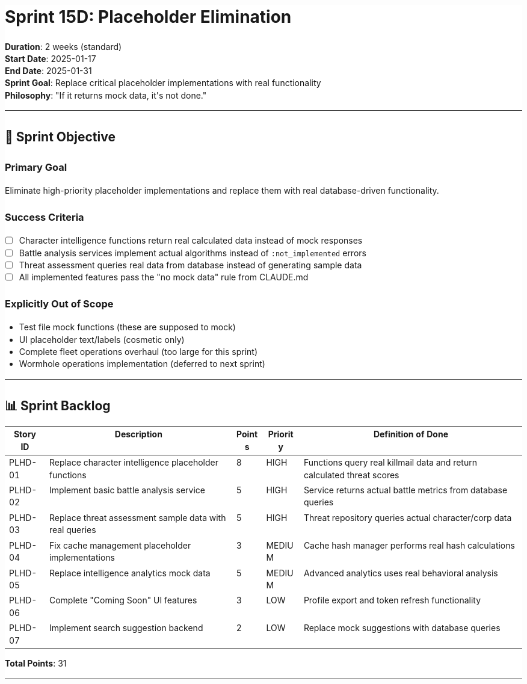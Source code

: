 # Sprint 15D: Placeholder Elimination

**Duration**: 2 weeks (standard)  
**Start Date**: 2025-01-17  
**End Date**: 2025-01-31  
**Sprint Goal**: Replace critical placeholder implementations with real functionality  
**Philosophy**: "If it returns mock data, it's not done."

---

## 🎯 Sprint Objective

### Primary Goal
Eliminate high-priority placeholder implementations and replace them with real database-driven functionality.

### Success Criteria
- [ ] Character intelligence functions return real calculated data instead of mock responses
- [ ] Battle analysis services implement actual algorithms instead of `:not_implemented` errors
- [ ] Threat assessment queries real data from database instead of generating sample data
- [ ] All implemented features pass the "no mock data" rule from CLAUDE.md

### Explicitly Out of Scope
- Test file mock functions (these are supposed to mock)
- UI placeholder text/labels (cosmetic only)
- Complete fleet operations overhaul (too large for this sprint)
- Wormhole operations implementation (deferred to next sprint)

---

## 📊 Sprint Backlog

| Story ID | Description | Points | Priority | Definition of Done |
|----------|-------------|---------|----------|-------------------|
| PLHD-01 | Replace character intelligence placeholder functions | 8 | HIGH | Functions query real killmail data and return calculated threat scores |
| PLHD-02 | Implement basic battle analysis service | 5 | HIGH | Service returns actual battle metrics from database queries |
| PLHD-03 | Replace threat assessment sample data with real queries | 5 | HIGH | Threat repository queries actual character/corp data |
| PLHD-04 | Fix cache management placeholder implementations | 3 | MEDIUM | Cache hash manager performs real hash calculations |
| PLHD-05 | Replace intelligence analytics mock data | 5 | MEDIUM | Advanced analytics uses real behavioral analysis |
| PLHD-06 | Complete "Coming Soon" UI features | 3 | LOW | Profile export and token refresh functionality |
| PLHD-07 | Implement search suggestion backend | 2 | LOW | Replace mock suggestions with database queries |

**Total Points**: 31

---
